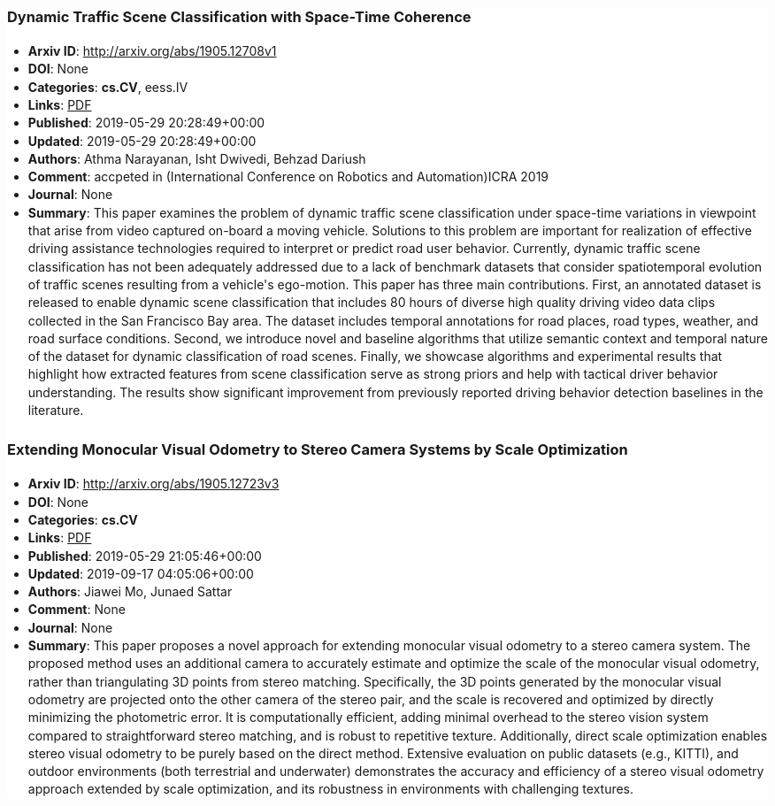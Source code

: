 

### Dynamic Traffic Scene Classification with Space-Time Coherence
- **Arxiv ID**: http://arxiv.org/abs/1905.12708v1
- **DOI**: None
- **Categories**: **cs.CV**, eess.IV
- **Links**: [PDF](http://arxiv.org/pdf/1905.12708v1)
- **Published**: 2019-05-29 20:28:49+00:00
- **Updated**: 2019-05-29 20:28:49+00:00
- **Authors**: Athma Narayanan, Isht Dwivedi, Behzad Dariush
- **Comment**: accpeted in (International Conference on Robotics and Automation)ICRA
  2019
- **Journal**: None
- **Summary**: This paper examines the problem of dynamic traffic scene classification under space-time variations in viewpoint that arise from video captured on-board a moving vehicle. Solutions to this problem are important for realization of effective driving assistance technologies required to interpret or predict road user behavior. Currently, dynamic traffic scene classification has not been adequately addressed due to a lack of benchmark datasets that consider spatiotemporal evolution of traffic scenes resulting from a vehicle's ego-motion. This paper has three main contributions. First, an annotated dataset is released to enable dynamic scene classification that includes 80 hours of diverse high quality driving video data clips collected in the San Francisco Bay area. The dataset includes temporal annotations for road places, road types, weather, and road surface conditions. Second, we introduce novel and baseline algorithms that utilize semantic context and temporal nature of the dataset for dynamic classification of road scenes. Finally, we showcase algorithms and experimental results that highlight how extracted features from scene classification serve as strong priors and help with tactical driver behavior understanding. The results show significant improvement from previously reported driving behavior detection baselines in the literature.



### Extending Monocular Visual Odometry to Stereo Camera Systems by Scale Optimization
- **Arxiv ID**: http://arxiv.org/abs/1905.12723v3
- **DOI**: None
- **Categories**: **cs.CV**
- **Links**: [PDF](http://arxiv.org/pdf/1905.12723v3)
- **Published**: 2019-05-29 21:05:46+00:00
- **Updated**: 2019-09-17 04:05:06+00:00
- **Authors**: Jiawei Mo, Junaed Sattar
- **Comment**: None
- **Journal**: None
- **Summary**: This paper proposes a novel approach for extending monocular visual odometry to a stereo camera system. The proposed method uses an additional camera to accurately estimate and optimize the scale of the monocular visual odometry, rather than triangulating 3D points from stereo matching. Specifically, the 3D points generated by the monocular visual odometry are projected onto the other camera of the stereo pair, and the scale is recovered and optimized by directly minimizing the photometric error. It is computationally efficient, adding minimal overhead to the stereo vision system compared to straightforward stereo matching, and is robust to repetitive texture. Additionally, direct scale optimization enables stereo visual odometry to be purely based on the direct method. Extensive evaluation on public datasets (e.g., KITTI), and outdoor environments (both terrestrial and underwater) demonstrates the accuracy and efficiency of a stereo visual odometry approach extended by scale optimization, and its robustness in environments with challenging textures.
